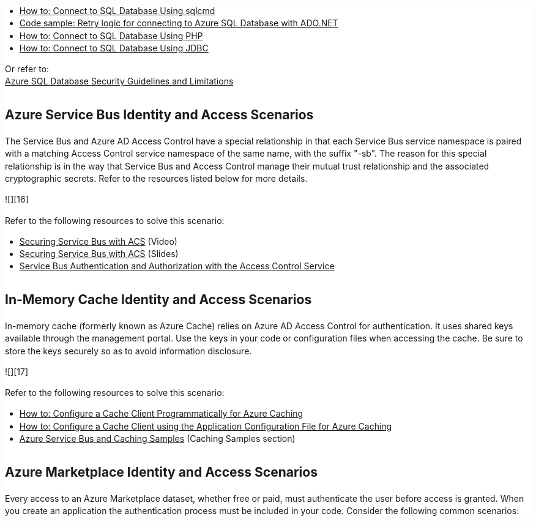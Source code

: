 * [How to: Connect to SQL Database Using sqlcmd](http://msdn.microsoft.com/library/azure/ee336280.aspx)
* [Code sample: Retry logic for connecting to Azure SQL Database with ADO.NET](http://msdn.microsoft.com/library/azure/ee336243.aspx)
* [How to: Connect to SQL Database Using PHP](http://msdn.microsoft.com/library/azure/ff394110.aspx)
* [How to: Connect to SQL Database Using JDBC](http://msdn.microsoft.com/library/azure/gg715284.aspx)

Or refer to:<br/>
[Azure SQL Database Security Guidelines and Limitations](http://msdn.microsoft.com/library/azure/ff394108.aspx#authentication)

## <a name="azure-service-bus-identity-and-access-scenarios"></a>Azure Service Bus Identity and Access Scenarios
The Service Bus and Azure AD Access Control have a special relationship in that each Service Bus service namespace is paired with a matching Access Control service namespace of the same name, with the suffix "-sb". The reason for this special relationship is in the way that Service Bus and Access Control manage their mutual trust relationship and the associated cryptographic secrets. Refer to the resources listed below for more details.

![][16]

Refer to the following resources to solve this scenario:

* [Securing Service Bus with ACS](http://channel9.msdn.com/posts/Securing-Service-Bus-with-ACS) (Video)
* [Securing Service Bus with ACS](https://skydrive.live.com/view.aspx?cid=123CCD2A7AB10107&resid=123CCD2A7AB10107%211849) (Slides)
* [Service Bus Authentication and Authorization with the Access Control Service](http://msdn.microsoft.com/library/hh403962.aspx)

## <a name="in-memory-cache-identity-and-access-scenarios"></a>In-Memory Cache Identity and Access Scenarios
In-memory cache (formerly known as Azure Cache) relies on Azure AD Access Control for authentication. It uses shared keys available through the management portal. Use the keys in your code or configuration files when accessing the cache. Be sure to store the keys securely so as to avoid information disclosure.

![][17]

Refer to the following resources to solve this scenario:

* [How to: Configure a Cache Client Programmatically for Azure Caching](http://msdn.microsoft.com/library/windowsazure/gg618003.aspx)
* [How to: Configure a Cache Client using the Application Configuration File for Azure Caching](http://msdn.microsoft.com/library/windowsazure/gg278346.aspx)
* [Azure Service Bus and Caching Samples](http://msdn.microsoft.com/library/ee706741.aspx) (Caching Samples section)

## <a name="azure-marketplace-identity-and-access-scenarios"></a>Azure Marketplace Identity and Access Scenarios
Every access to an Azure Marketplace dataset, whether free or paid, must authenticate the user before access is granted. When you create an application the authentication process must be included in your code. Consider the following common scenarios:


[Web SSO Design]: http://technet.microsoft.com/library/dd807033(WS.10).aspx
[Federated Web SSO Design]: http://technet.microsoft.com/library/dd807050(WS.10).aspx